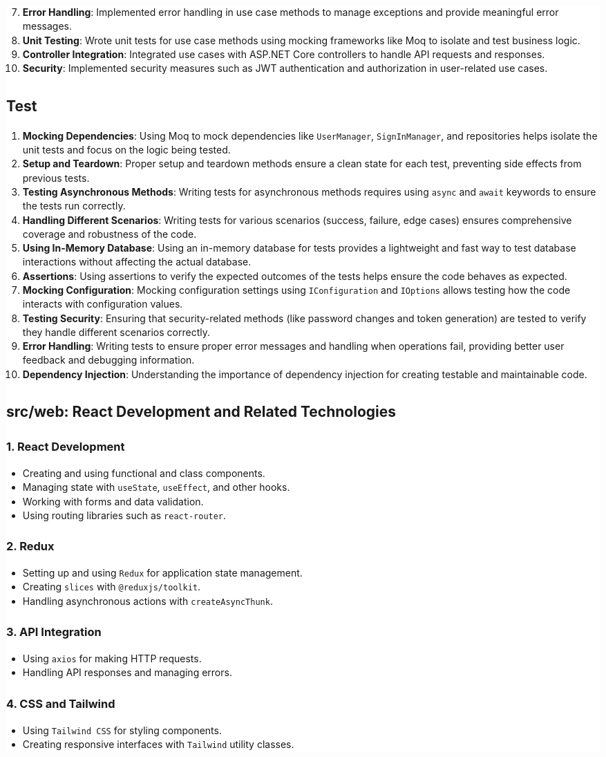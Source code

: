 7. **Error Handling**: Implemented error handling in use case methods to manage exceptions and provide meaningful error messages.
8. **Unit Testing**: Wrote unit tests for use case methods using mocking frameworks like Moq to isolate and test business logic.
9. **Controller Integration**: Integrated use cases with ASP.NET Core controllers to handle API requests and responses.
10. **Security**: Implemented security measures such as JWT authentication and authorization in user-related use cases.

## Test

1. **Mocking Dependencies**: Using Moq to mock dependencies like `UserManager`, `SignInManager`, and repositories helps isolate the unit tests and focus on the logic being tested.
2. **Setup and Teardown**: Proper setup and teardown methods ensure a clean state for each test, preventing side effects from previous tests.
3. **Testing Asynchronous Methods**: Writing tests for asynchronous methods requires using `async` and `await` keywords to ensure the tests run correctly.
4. **Handling Different Scenarios**: Writing tests for various scenarios (success, failure, edge cases) ensures comprehensive coverage and robustness of the code.
5. **Using In-Memory Database**: Using an in-memory database for tests provides a lightweight and fast way to test database interactions without affecting the actual database.
6. **Assertions**: Using assertions to verify the expected outcomes of the tests helps ensure the code behaves as expected.
7. **Mocking Configuration**: Mocking configuration settings using `IConfiguration` and `IOptions` allows testing how the code interacts with configuration values.
8. **Testing Security**: Ensuring that security-related methods (like password changes and token generation) are tested to verify they handle different scenarios correctly.
9. **Error Handling**: Writing tests to ensure proper error messages and handling when operations fail, providing better user feedback and debugging information.
10. **Dependency Injection**: Understanding the importance of dependency injection for creating testable and maintainable code.

## src/web: React Development and Related Technologies

### 1. React Development
- Creating and using functional and class components.
- Managing state with `useState`, `useEffect`, and other hooks.
- Working with forms and data validation.
- Using routing libraries such as `react-router`.

### 2. Redux
- Setting up and using `Redux` for application state management.
- Creating `slices` with `@reduxjs/toolkit`.
- Handling asynchronous actions with `createAsyncThunk`.

### 3. API Integration
- Using `axios` for making HTTP requests.
- Handling API responses and managing errors.

### 4. CSS and Tailwind
- Using `Tailwind CSS` for styling components.
- Creating responsive interfaces with `Tailwind` utility classes.
